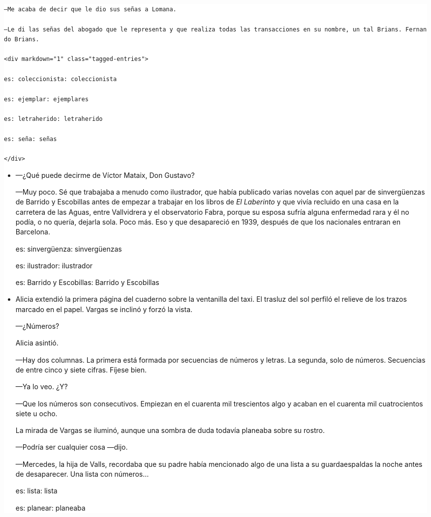     —Me acaba de decir que le dio sus señas a Lomana.

    —Le di las señas del abogado que le representa y que realiza todas las transacciones en su nombre, un tal Brians. Fernando Brians.

    <div markdown="1" class="tagged-entries">

    es: coleccionista: coleccionista

    es: ejemplar: ejemplares

    es: letraherido: letraherido

    es: seña: señas

    </div>

- —¿Qué puede decirme de Víctor Mataix, Don Gustavo?

    —Muy poco. Sé que trabajaba a menudo como ilustrador, que había publicado varias novelas con aquel par de sinvergüenzas de Barrido y Escobillas antes de empezar a trabajar en los libros de _El Laberinto_ y que vivía recluido en una casa en la carretera de las Aguas, entre Vallvidrera y el observatorio Fabra, porque su esposa sufría alguna enfermedad rara y él no podía, o no quería, dejarla sola. Poco más. Eso y que desapareció en 1939, después de que los nacionales entraran en Barcelona.

    <div markdown="1" class="tagged-entries">

    es: sinvergüenza: sinvergüenzas

    es: ilustrador: ilustrador

    es: Barrido y Escobillas: Barrido y Escobillas

    </div>

- Alicia extendió la primera página del cuaderno sobre la ventanilla del taxi. El trasluz del sol perfiló el relieve de los trazos marcado en el papel. Vargas se inclinó y forzó la vista.

    —¿Números?

    Alicia asintió.

    —Hay dos columnas. La primera está formada por secuencias de números y letras. La segunda, solo de números. Secuencias de entre cinco y siete cifras. Fíjese bien.

    —Ya lo veo. ¿Y?

    —Que los números son consecutivos. Empiezan en el cuarenta mil trescientos algo y acaban en el cuarenta mil cuatrocientos siete u ocho.

    La mirada de Vargas se iluminó, aunque una sombra de duda todavía planeaba sobre su rostro.

    —Podría ser cualquier cosa —dijo.

    —Mercedes, la hija de Valls, recordaba que su padre había mencionado algo de una lista a su guardaespaldas la noche antes de desaparecer. Una lista con números…

    <div markdown="1" class="tagged-entries">

    es: lista: lista

    es: planear: planeaba
